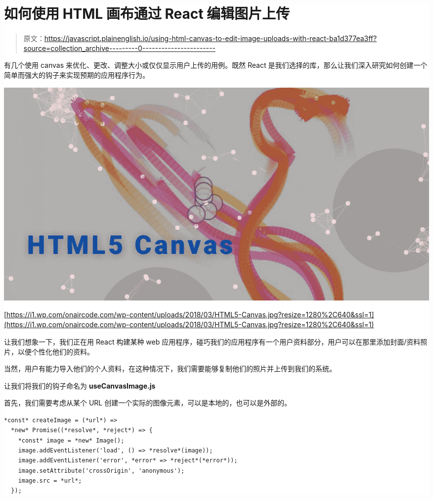 # 如何使用 HTML 画布通过 React 编辑图片上传

> 原文：<https://javascript.plainenglish.io/using-html-canvas-to-edit-image-uploads-with-react-ba1d377ea3ff?source=collection_archive---------0----------------------->

有几个使用 canvas 来优化、更改、调整大小或仅仅显示用户上传的用例。既然 React 是我们选择的库，那么让我们深入研究如何创建一个简单而强大的钩子来实现预期的应用程序行为。

![](img/dc23fe7ab6d2588889cb9ebc0dd8aa2f.png)

[https://i1.wp.com/onaircode.com/wp-content/uploads/2018/03/HTML5-Canvas.jpg?resize=1280%2C640&ssl=1](https://i1.wp.com/onaircode.com/wp-content/uploads/2018/03/HTML5-Canvas.jpg?resize=1280%2C640&ssl=1)

让我们想象一下，我们正在用 React 构建某种 web 应用程序，碰巧我们的应用程序有一个用户资料部分，用户可以在那里添加封面/资料照片，以便个性化他们的资料。

当然，用户有能力导入他们的个人资料，在这种情况下，我们需要能够复制他们的照片并上传到我们的系统。

让我们将我们的钩子命名为 **useCanvasImage.js**

首先，我们需要考虑从某个 URL 创建一个实际的图像元素，可以是本地的，也可以是外部的。

```
*const* createImage = (*url*) =>
  *new* Promise((*resolve*, *reject*) => {
    *const* image = *new* Image();
    image.addEventListener('load', () => *resolve*(image));
    image.addEventListener('error', *error* => *reject*(*error*));
    image.setAttribute('crossOrigin', 'anonymous');
    image.src = *url*;
  });
```
